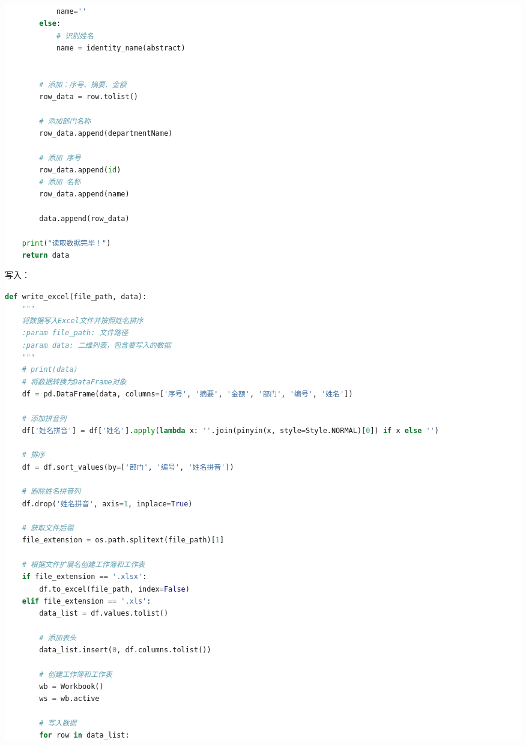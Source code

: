 ```python
            name=''
        else:
            # 识别姓名
            name = identity_name(abstract)


        # 添加：序号、摘要、金额
        row_data = row.tolist()

        # 添加部门名称
        row_data.append(departmentName)

        # 添加 序号
        row_data.append(id)
        # 添加 名称
        row_data.append(name)

        data.append(row_data)

    print("读取数据完毕！")
    return data
```



写入：

```python
def write_excel(file_path, data):
    """
    将数据写入Excel文件并按照姓名排序
    :param file_path: 文件路径
    :param data: 二维列表，包含要写入的数据
    """
    # print(data)
    # 将数据转换为DataFrame对象
    df = pd.DataFrame(data, columns=['序号', '摘要', '金额', '部门', '编号', '姓名'])

    # 添加拼音列
    df['姓名拼音'] = df['姓名'].apply(lambda x: ''.join(pinyin(x, style=Style.NORMAL)[0]) if x else '')

    # 排序
    df = df.sort_values(by=['部门', '编号', '姓名拼音'])

    # 删除姓名拼音列
    df.drop('姓名拼音', axis=1, inplace=True)

    # 获取文件后缀
    file_extension = os.path.splitext(file_path)[1]

    # 根据文件扩展名创建工作簿和工作表
    if file_extension == '.xlsx':
        df.to_excel(file_path, index=False)
    elif file_extension == '.xls':
        data_list = df.values.tolist()

        # 添加表头
        data_list.insert(0, df.columns.tolist())

        # 创建工作簿和工作表
        wb = Workbook()
        ws = wb.active

        # 写入数据
        for row in data_list:
```
